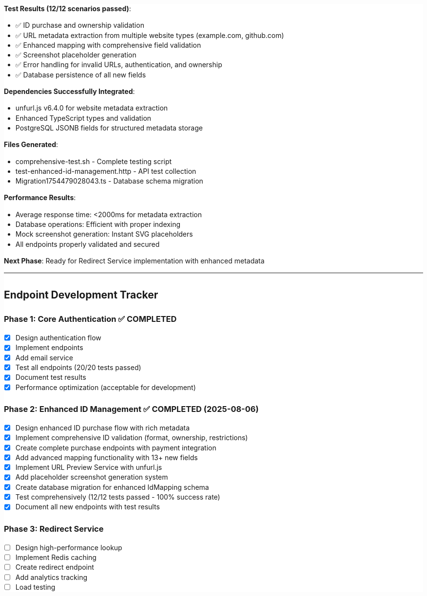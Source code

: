 **Test Results (12/12 scenarios passed)**:
- ✅ ID purchase and ownership validation
- ✅ URL metadata extraction from multiple website types (example.com, github.com)
- ✅ Enhanced mapping with comprehensive field validation
- ✅ Screenshot placeholder generation
- ✅ Error handling for invalid URLs, authentication, and ownership
- ✅ Database persistence of all new fields

**Dependencies Successfully Integrated**:
- unfurl.js v6.4.0 for website metadata extraction
- Enhanced TypeScript types and validation
- PostgreSQL JSONB fields for structured metadata storage

**Files Generated**:
- comprehensive-test.sh - Complete testing script
- test-enhanced-id-management.http - API test collection
- Migration1754479028043.ts - Database schema migration

**Performance Results**:
- Average response time: <2000ms for metadata extraction
- Database operations: Efficient with proper indexing
- Mock screenshot generation: Instant SVG placeholders
- All endpoints properly validated and secured

**Next Phase**: Ready for Redirect Service implementation with enhanced metadata

---

## Endpoint Development Tracker

### Phase 1: Core Authentication ✅ COMPLETED
- [x] Design authentication flow
- [x] Implement endpoints
- [x] Add email service
- [x] Test all endpoints (20/20 tests passed)
- [x] Document test results
- [x] Performance optimization (acceptable for development)

### Phase 2: Enhanced ID Management ✅ COMPLETED (2025-08-06)
- [x] Design enhanced ID purchase flow with rich metadata
- [x] Implement comprehensive ID validation (format, ownership, restrictions)
- [x] Create complete purchase endpoints with payment integration
- [x] Add advanced mapping functionality with 13+ new fields
- [x] Implement URL Preview Service with unfurl.js
- [x] Add placeholder screenshot generation system
- [x] Create database migration for enhanced IdMapping schema
- [x] Test comprehensively (12/12 tests passed - 100% success rate)
- [x] Document all new endpoints with test results

### Phase 3: Redirect Service
- [ ] Design high-performance lookup
- [ ] Implement Redis caching
- [ ] Create redirect endpoint
- [ ] Add analytics tracking
- [ ] Load testing

